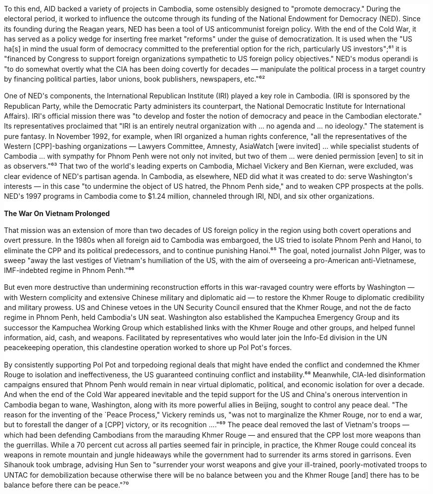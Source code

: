 To this end, AID backed a variety of projects in Cambodia, some ostensibly designed to "promote democracy." During the electoral period, it worked to influence the outcome through its funding of the National Endowment for Democracy (NED). Since its founding during the Reagan years, NED has been a tool of US anticommunist foreign policy. With the end of the Cold War, it has served as a policy wedge for inserting free market "reforms" under the guise of democratization. It is used when the "US ha[s] in mind the usual form of democracy committed to the preferential option for the rich, particularly US investors";⁶¹ it is "financed by Congress to support foreign organizations sympathetic to US foreign policy objectives." NED's modus operandi is "to do somewhat overtly what the CIA has been doing covertly for decades — manipulate the political process in a target country by financing political parties, labor unions, book publishers, newspapers, etc."⁶²

One of NED's components, the International Republican Institute (IRI) played a key role in Cambodia. (IRI is sponsored by the Republican Party, while the Democratic Party administers its counterpart, the National Democratic Institute for International Affairs). IRI's official mission there was "to develop and foster the notion of democracy and peace in the Cambodian electorate." Its representatives proclaimed that "IRI is an entirely neutral organization with ... no agenda and ... no ideology." The statement is pure fantasy. In November 1992, for example, when IRI organized a human rights conference, "all the representatives of the Western [CPP]-bashing organizations — Lawyers Committee, Amnesty, AsiaWatch [were invited] ... while specialist students of Cambodia ... with sympathy for Phnom Penh were not only not invited, but two of them ... were denied permission [even] to sit in as observers."⁶³ That two of the world's leading experts on Cambodia, Michael Vickery and Ben Kiernan, were excluded, was clear evidence of NED's partisan agenda. In Cambodia, as elsewhere, NED did what it was created to do: serve Washington's interests — in this case "to undermine the object of US hatred, the Phnom Penh side," and to weaken CPP prospects at the polls. NED's 1997 programs in Cambodia come to $1.24 million, channeled through IRI, NDI, and six other organizations.

**The War On Vietnam Prolonged**

That mission was an extension of more than two decades of US foreign policy in the region using both covert operations and overt pressure. In the 1980s when all foreign aid to Cambodia was embargoed, the US tried to isolate Phnom Penh and Hanoi, to eliminate the CPP and its political predecessors, and to continue punishing Hanoi.⁶⁵ The goal, noted journalist John Pilger, was to sweep "away the last vestiges of Vietnam's humiliation of the US, with the aim of overseeing a pro-American anti-Vietnamese, IMF-indebted regime in Phnom Penh."⁶⁶

But even more destructive than undermining reconstruction efforts in this war-ravaged country were efforts by Washington — with Western complicity and extensive Chinese military and diplomatic aid — to restore the Khmer Rouge to diplomatic credibility and military prowess. US and Chinese vetoes in the UN Security Council ensured that the Khmer Rouge, and not the de facto regime in Phnom Penh, held Cambodia's UN seat. Washington also established the Kampuchea Emergency Group and its successor the Kampuchea Working Group which established links with the Khmer Rouge and other groups, and helped funnel information, aid, cash, and weapons. Facilitated by representatives who would later join the Info-Ed division in the UN peacekeeping operation, this clandestine operation worked to shore up Pol Pot's forces.

By consistently supporting Pol Pot and torpedoing regional deals that might have ended the conflict and condemned the Khmer Rouge to isolation and ineffectiveness, the US guaranteed continuing conflict and instability.⁶⁸ Meanwhile, CIA-led disinformation campaigns ensured that Phnom Penh would remain in near virtual diplomatic, political, and economic isolation for over a decade. And when the end of the Cold War appeared inevitable and the tepid support for the US and China's onerous intervention in Cambodia began to wane, Washington, along with its more powerful allies in Beijing, sought to control any peace deal. "The reason for the inventing of the `Peace Process," Vickery reminds us, "was not to marginalize the Khmer Rouge, nor to end a war, but to forestall the danger of a [CPP] victory, or its recognition ...."⁶⁹ The peace deal removed the last of Vietnam's troops — which had been defending Cambodians from the marauding Khmer Rouge — and ensured that the CPP lost more weapons than the guerrillas. While a 70 percent cut across all parties seemed fair in principle, in practice, the Khmer Rouge could conceal its weapons in remote mountain and jungle hideaways while the government had to surrender its arms stored in garrisons. Even Sihanouk took umbrage, advising Hun Sen to "surrender your worst weapons and give your ill-trained, poorly-motivated troops to UNTAC for demobilization because otherwise there will be no balance between you and the Khmer Rouge [and] there has to be balance before there can be peace."⁷⁰

